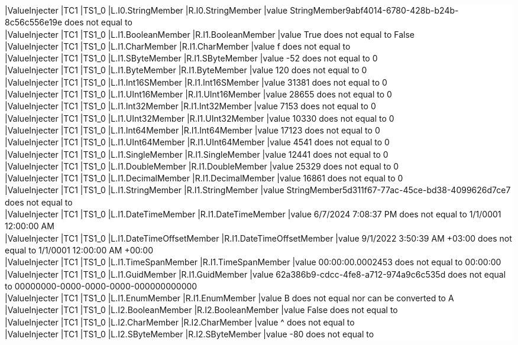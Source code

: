 |ValueInjecter       |TC1                     |TS1_0                   |L.I0.StringMember         |R.I0.StringMember         |value StringMember9abf4014-6780-428b-b24b-8c56c556e19e does not equal to                                                        
|ValueInjecter       |TC1                     |TS1_0                   |L.I1.BooleanMember        |R.I1.BooleanMember        |value True does not equal to False                                                                                              
|ValueInjecter       |TC1                     |TS1_0                   |L.I1.CharMember           |R.I1.CharMember           |value f does not equal to                                                                                                       
|ValueInjecter       |TC1                     |TS1_0                   |L.I1.SByteMember          |R.I1.SByteMember          |value -52 does not equal to 0                                                                                                   
|ValueInjecter       |TC1                     |TS1_0                   |L.I1.ByteMember           |R.I1.ByteMember           |value 120 does not equal to 0                                                                                                   
|ValueInjecter       |TC1                     |TS1_0                   |L.I1.Int16SMember         |R.I1.Int16SMember         |value 31381 does not equal to 0                                                                                                 
|ValueInjecter       |TC1                     |TS1_0                   |L.I1.UInt16Member         |R.I1.UInt16Member         |value 28655 does not equal to 0                                                                                                 
|ValueInjecter       |TC1                     |TS1_0                   |L.I1.Int32Member          |R.I1.Int32Member          |value 7153 does not equal to 0                                                                                                  
|ValueInjecter       |TC1                     |TS1_0                   |L.I1.UInt32Member         |R.I1.UInt32Member         |value 10330 does not equal to 0                                                                                                 
|ValueInjecter       |TC1                     |TS1_0                   |L.I1.Int64Member          |R.I1.Int64Member          |value 17123 does not equal to 0                                                                                                 
|ValueInjecter       |TC1                     |TS1_0                   |L.I1.UInt64Member         |R.I1.UInt64Member         |value 4541 does not equal to 0                                                                                                  
|ValueInjecter       |TC1                     |TS1_0                   |L.I1.SingleMember         |R.I1.SingleMember         |value 12441 does not equal to 0                                                                                                 
|ValueInjecter       |TC1                     |TS1_0                   |L.I1.DoubleMember         |R.I1.DoubleMember         |value 25329 does not equal to 0                                                                                                 
|ValueInjecter       |TC1                     |TS1_0                   |L.I1.DecimalMember        |R.I1.DecimalMember        |value 16861 does not equal to 0                                                                                                 
|ValueInjecter       |TC1                     |TS1_0                   |L.I1.StringMember         |R.I1.StringMember         |value StringMember5d311f67-77ac-45ce-bd38-4099626d7ce7 does not equal to                                                        
|ValueInjecter       |TC1                     |TS1_0                   |L.I1.DateTimeMember       |R.I1.DateTimeMember       |value 6/7/2024 7:08:37 PM does not equal to 1/1/0001 12:00:00 AM                                                                
|ValueInjecter       |TC1                     |TS1_0                   |L.I1.DateTimeOffsetMember |R.I1.DateTimeOffsetMember |value 9/1/2022 3:50:39 AM +03:00 does not equal to 1/1/0001 12:00:00 AM +00:00                                                  
|ValueInjecter       |TC1                     |TS1_0                   |L.I1.TimeSpanMember       |R.I1.TimeSpanMember       |value 00:00:00.0002453 does not equal to 00:00:00                                                                               
|ValueInjecter       |TC1                     |TS1_0                   |L.I1.GuidMember           |R.I1.GuidMember           |value 62a386b9-cdcc-4fe8-a712-974a9c6c535d does not equal to 00000000-0000-0000-0000-000000000000                               
|ValueInjecter       |TC1                     |TS1_0                   |L.I1.EnumMember           |R.I1.EnumMember           |value B does not equal nor can be converted to A                                                                                
|ValueInjecter       |TC1                     |TS1_0                   |L.I2.BooleanMember        |R.I2.BooleanMember        |value False does not equal to                                                                                                   
|ValueInjecter       |TC1                     |TS1_0                   |L.I2.CharMember           |R.I2.CharMember           |value ^ does not equal to                                                                                                       
|ValueInjecter       |TC1                     |TS1_0                   |L.I2.SByteMember          |R.I2.SByteMember          |value -80 does not equal to                                                                                                     